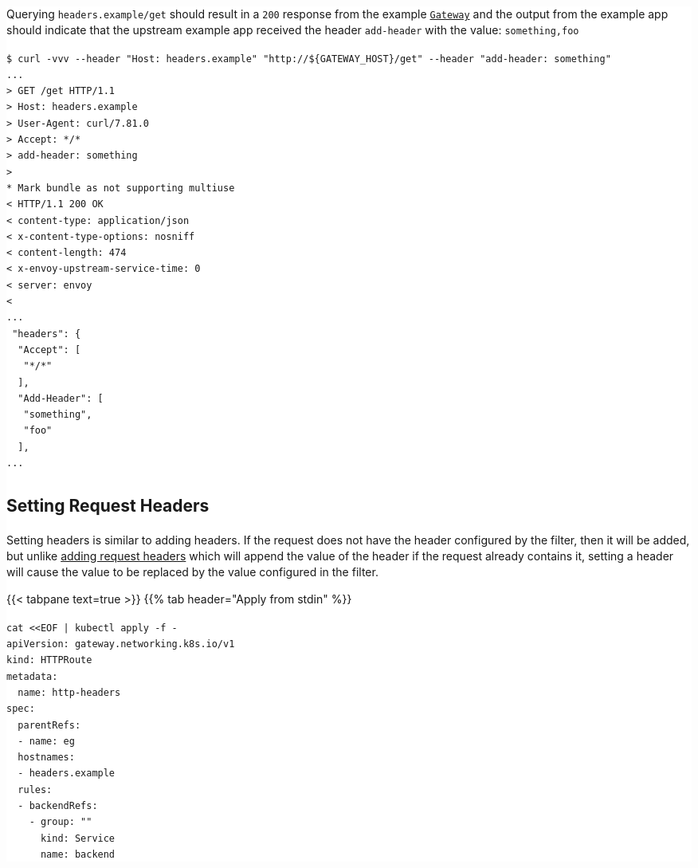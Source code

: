 Querying `headers.example/get` should result in a `200` response from the example [`Gateway`][Gateway] and the output from the
example app should indicate that the upstream example app received the header `add-header` with the value:
`something,foo`

```console
$ curl -vvv --header "Host: headers.example" "http://${GATEWAY_HOST}/get" --header "add-header: something"
...
> GET /get HTTP/1.1
> Host: headers.example
> User-Agent: curl/7.81.0
> Accept: */*
> add-header: something
>
* Mark bundle as not supporting multiuse
< HTTP/1.1 200 OK
< content-type: application/json
< x-content-type-options: nosniff
< content-length: 474
< x-envoy-upstream-service-time: 0
< server: envoy
<
...
 "headers": {
  "Accept": [
   "*/*"
  ],
  "Add-Header": [
   "something",
   "foo"
  ],
...
```

## Setting Request Headers

Setting headers is similar to adding headers. If the request does not have the header configured by the filter, then it
will be added, but unlike [adding request headers](#adding-request-headers) which will append the value of the header if
the request already contains it, setting a header will cause the value to be replaced by the value configured in the
filter.

{{< tabpane text=true >}}
{{% tab header="Apply from stdin" %}}

```shell
cat <<EOF | kubectl apply -f -
apiVersion: gateway.networking.k8s.io/v1
kind: HTTPRoute
metadata:
  name: http-headers
spec:
  parentRefs:
  - name: eg
  hostnames:
  - headers.example
  rules:
  - backendRefs:
    - group: ""
      kind: Service
      name: backend
```

[HTTPRoute]: https://gateway-api.sigs.k8s.io/api-types/httproute/
[HTTPRoute filters]: https://gateway-api.sigs.k8s.io/reference/spec#gateway.networking.k8s.io/v1.HTTPRouteFilter
[Gateway API documentation]: https://gateway-api.sigs.k8s.io/
[req_filter]: https://gateway-api.sigs.k8s.io/reference/spec#gateway.networking.k8s.io/v1.HTTPHeaderFilter
[Gateway]: https://gateway-api.sigs.k8s.io/api-types/gateway/
[Service]: https://kubernetes.io/docs/concepts/services-networking/service/
[ClientTrafficPolicy]: ../../../api/extension_types#clienttrafficpolicy